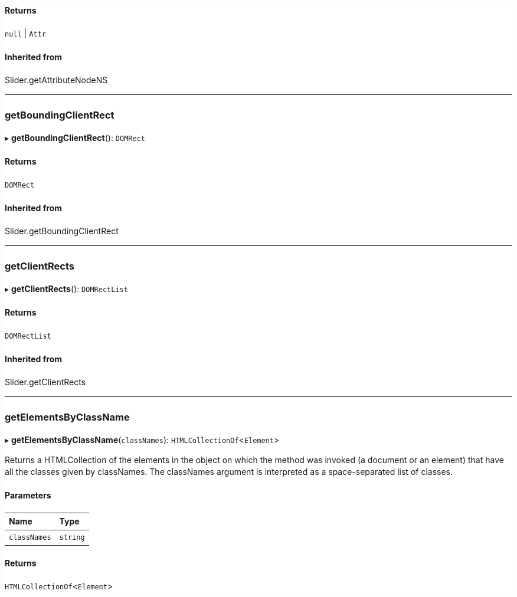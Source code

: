 #### Returns

``null`` \| `Attr`

#### Inherited from

Slider.getAttributeNodeNS

___

### getBoundingClientRect

▸ **getBoundingClientRect**(): `DOMRect`

#### Returns

`DOMRect`

#### Inherited from

Slider.getBoundingClientRect

___

### getClientRects

▸ **getClientRects**(): `DOMRectList`

#### Returns

`DOMRectList`

#### Inherited from

Slider.getClientRects

___

### getElementsByClassName

▸ **getElementsByClassName**(`classNames`): `HTMLCollectionOf`<`Element`\>

Returns a HTMLCollection of the elements in the object on which the method was invoked (a document or an element) that have all the classes given by classNames. The classNames argument is interpreted as a space-separated list of classes.

#### Parameters

| Name | Type |
| :------ | :------ |
| `classNames` | `string` |

#### Returns

`HTMLCollectionOf`<`Element`\>
